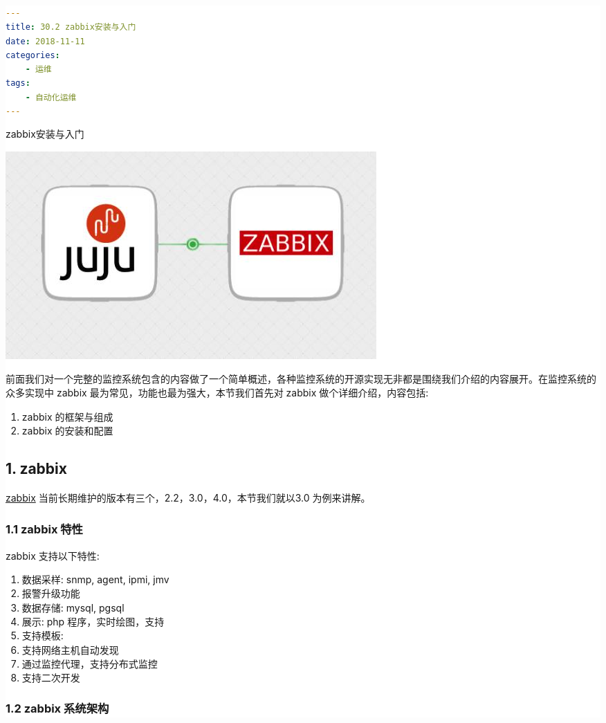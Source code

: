```yaml
---
title: 30.2 zabbix安装与入门
date: 2018-11-11
categories:
    - 运维
tags:
    - 自动化运维
---
```


zabbix安装与入门

![HA](/images/linux_mt/linux_zabbix.jpg)



前面我们对一个完整的监控系统包含的内容做了一个简单概述，各种监控系统的开源实现无非都是围绕我们介绍的内容展开。在监控系统的众多实现中 zabbix 最为常见，功能也最为强大，本节我们首先对 zabbix 做个详细介绍，内容包括:
1. zabbix 的框架与组成
2. zabbix 的安装和配置

## 1. zabbix
[zabbix](https://www.zabbix.com/download) 当前长期维护的版本有三个，2.2，3.0，4.0，本节我们就以3.0 为例来讲解。

### 1.1 zabbix 特性
zabbix 支持以下特性:
1. 数据采样: snmp, agent, ipmi, jmv
2. 报警升级功能
3. 数据存储: mysql, pgsql
4. 展示: php 程序，实时绘图，支持
5. 支持模板:
6. 支持网络主机自动发现
7. 通过监控代理，支持分布式监控
8. 支持二次开发

### 1.2 zabbix 系统架构